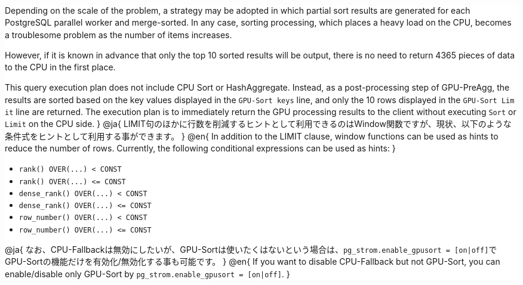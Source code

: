 Depending on the scale of the problem, a strategy may be adopted in which partial sort results are generated for each PostgreSQL parallel worker and merge-sorted. In any case, sorting processing, which places a heavy load on the CPU, becomes a troublesome problem as the number of items increases.

However, if it is known in advance that only the top 10 sorted results will be output, there is no need to return 4365 pieces of data to the CPU in the first place.

This query execution plan does not include CPU Sort or HashAggregate.
Instead, as a post-processing step of GPU-PreAgg, the results are sorted based on the key values ​​displayed in the `GPU-Sort keys` line, and only the 10 rows displayed in the `GPU-Sort Limit` line are returned. The execution plan is to immediately return the GPU processing results to the client without executing `Sort` or `Limit` on the CPU side.
}
@ja{
LIMIT句のほかに行数を削減するヒントとして利用できるのはWindow関数ですが、現状、以下のような条件式をヒントとして利用する事ができます。
}
@en{
In addition to the LIMIT clause, window functions can be used as hints to reduce the number of rows. Currently, the following conditional expressions can be used as hints:
}
- `rank() OVER(...) < CONST`
- `rank() OVER(...) <= CONST`
- `dense_rank() OVER(...) < CONST`
- `dense_rank() OVER(...) <= CONST`
- `row_number() OVER(...) < CONST`
- `row_number() OVER(...) <= CONST`

@ja{
なお、CPU-Fallbackは無効にしたいが、GPU-Sortは使いたくはないという場合は、`pg_strom.enable_gpusort = [on|off]`でGPU-Sortの機能だけを有効化/無効化する事も可能です。
}
@en{
If you want to disable CPU-Fallback but not GPU-Sort, you can enable/disable only GPU-Sort by `pg_strom.enable_gpusort = [on|off]`.
}
